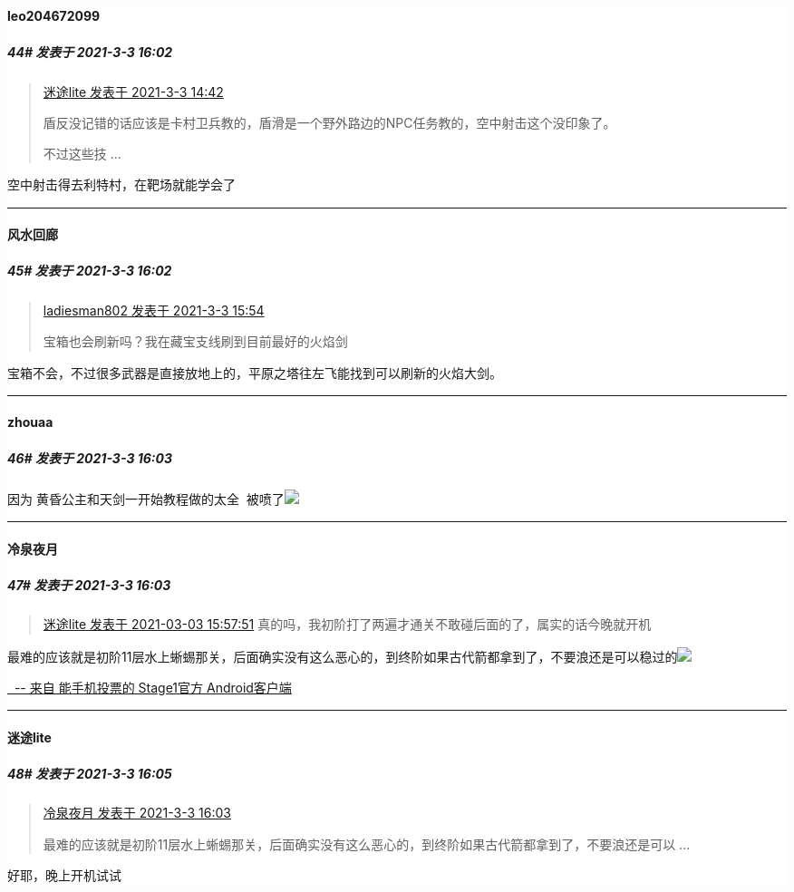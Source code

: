 ####  leo204672099  
##### 44#       发表于 2021-3-3 16:02


<blockquote><a href="httphttps://bbs.saraba1st.com/2b/forum.php?mod=redirect&amp;goto=findpost&amp;pid=50497444&amp;ptid=1990943" target="_blank">迷途lite 发表于 2021-3-3 14:42</a>

盾反没记错的话应该是卡村卫兵教的，盾滑是一个野外路边的NPC任务教的，空中射击这个没印象了。

不过这些技 ...</blockquote>
空中射击得去利特村，在靶场就能学会了


-----

####  风水回廊  
##### 45#       发表于 2021-3-3 16:02


<blockquote><a href="httphttps://bbs.saraba1st.com/2b/forum.php?mod=redirect&amp;goto=findpost&amp;pid=50498425&amp;ptid=1990943" target="_blank">ladiesman802 发表于 2021-3-3 15:54</a>

宝箱也会刷新吗？我在藏宝支线刷到目前最好的火焰剑</blockquote>
宝箱不会，不过很多武器是直接放地上的，平原之塔往左飞能找到可以刷新的火焰大剑。


-----

####  zhouaa  
##### 46#       发表于 2021-3-3 16:03


因为 黄昏公主和天剑一开始教程做的太全  被喷了<img src="https://static.saraba1st.com/image/smiley/face2017/037.png" referrerpolicy="no-referrer">


-----

####  冷泉夜月  
##### 47#       发表于 2021-3-3 16:03


<blockquote><a href="httphttps://bbs.saraba1st.com/2b/forum.php?mod=redirect&amp;goto=findpost&amp;pid=50498458&amp;ptid=1990943" target="_blank">迷途lite 发表于 2021-03-03 15:57:51</a>
真的吗，我初阶打了两遍才通关不敢碰后面的了，属实的话今晚就开机</blockquote>最难的应该就是初阶11层水上蜥蜴那关，后面确实没有这么恶心的，到终阶如果古代箭都拿到了，不要浪还是可以稳过的<img src="https://static.saraba1st.com/image/smiley/face2017/026.png" referrerpolicy="no-referrer">

[  -- 来自 能手机投票的 Stage1官方 Android客户端](https://www.coolapk.com/apk/140634)


-----

####  迷途lite  
##### 48#       发表于 2021-3-3 16:05


<blockquote><a href="httphttps://bbs.saraba1st.com/2b/forum.php?mod=redirect&amp;goto=findpost&amp;pid=50498532&amp;ptid=1990943" target="_blank">冷泉夜月 发表于 2021-3-3 16:03</a>

最难的应该就是初阶11层水上蜥蜴那关，后面确实没有这么恶心的，到终阶如果古代箭都拿到了，不要浪还是可以 ...</blockquote>
好耶，晚上开机试试
